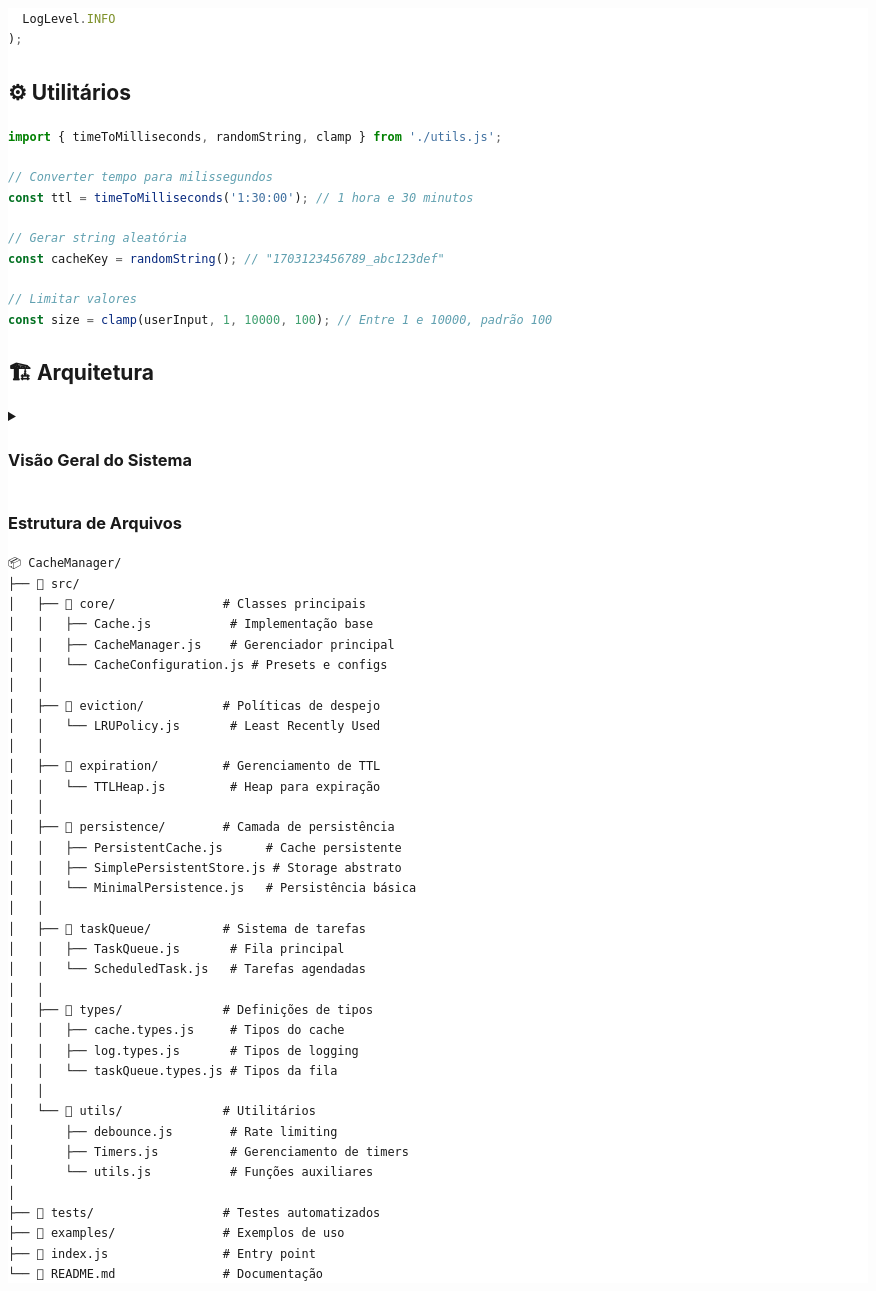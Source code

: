 ```javascript
  LogLevel.INFO
);
```

## ⚙️ Utilitários

```javascript
import { timeToMilliseconds, randomString, clamp } from './utils.js';

// Converter tempo para milissegundos
const ttl = timeToMilliseconds('1:30:00'); // 1 hora e 30 minutos

// Gerar string aleatória
const cacheKey = randomString(); // "1703123456789_abc123def"

// Limitar valores
const size = clamp(userInput, 1, 10000, 100); // Entre 1 e 10000, padrão 100
```

## 🏗️ Arquitetura

<details><summary><h3>Visão Geral do Sistema</h3></summary></details>

### Estrutura de Arquivos

```
📦 CacheManager/
├── 📂 src/
│   ├── 📂 core/               # Classes principais
│   │   ├── Cache.js           # Implementação base
│   │   ├── CacheManager.js    # Gerenciador principal
│   │   └── CacheConfiguration.js # Presets e configs
│   │
│   ├── 📂 eviction/           # Políticas de despejo
│   │   └── LRUPolicy.js       # Least Recently Used
│   │
│   ├── 📂 expiration/         # Gerenciamento de TTL
│   │   └── TTLHeap.js         # Heap para expiração
│   │
│   ├── 📂 persistence/        # Camada de persistência
│   │   ├── PersistentCache.js      # Cache persistente
│   │   ├── SimplePersistentStore.js # Storage abstrato
│   │   └── MinimalPersistence.js   # Persistência básica
│   │
│   ├── 📂 taskQueue/          # Sistema de tarefas
│   │   ├── TaskQueue.js       # Fila principal
│   │   └── ScheduledTask.js   # Tarefas agendadas
│   │
│   ├── 📂 types/              # Definições de tipos
│   │   ├── cache.types.js     # Tipos do cache
│   │   ├── log.types.js       # Tipos de logging
│   │   └── taskQueue.types.js # Tipos da fila
│   │
│   └── 📂 utils/              # Utilitários
│       ├── debounce.js        # Rate limiting
│       ├── Timers.js          # Gerenciamento de timers
│       └── utils.js           # Funções auxiliares
│
├── 📂 tests/                  # Testes automatizados
├── 📂 examples/               # Exemplos de uso
├── 📜 index.js                # Entry point
└── 📜 README.md               # Documentação
```
